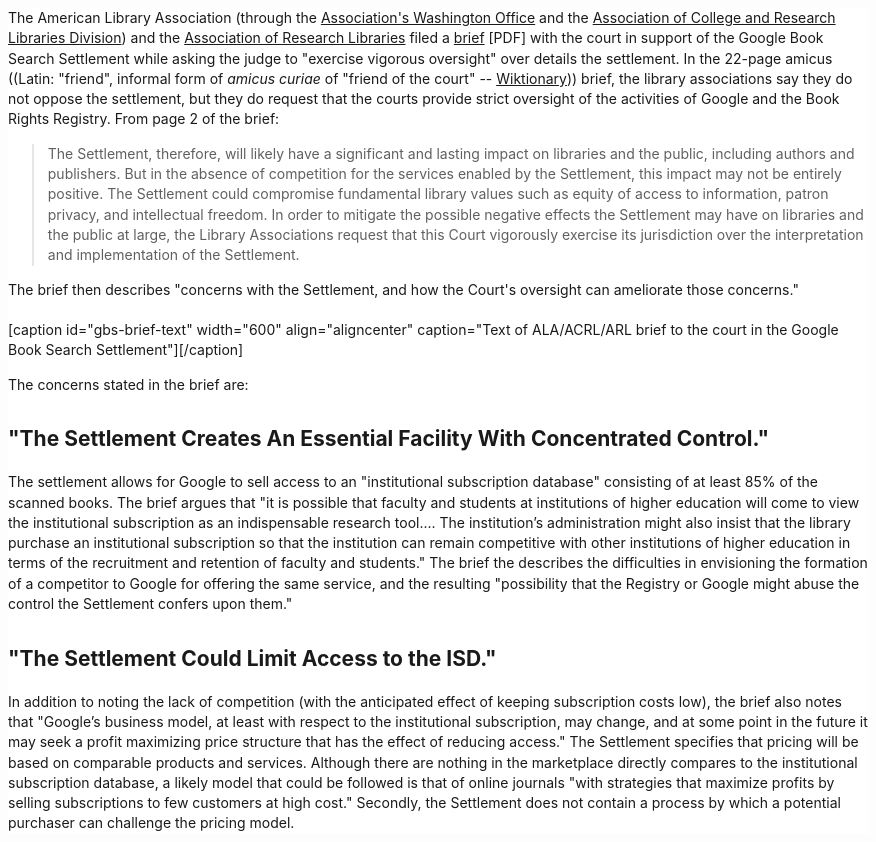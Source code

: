 <p>The American Library Association (through the <a href="http://wo.ala.org/gbs/2009/05/04/library-associations-ask-judge-to-assert-vigorous-oversight-of-proposed-google-book-search-settlement/" title="Google Book Settlement - Library associations ask judge to assert vigorous oversight of proposed Google Book Search Settlement">Association's Washington Office</a> and the <a href="http://www.acrl.ala.org/acrlinsider/archives/842" title="ALA, ACRL and ARL ask judge to assert vigorous oversight of proposed Google Book Search settlement">Association of College and Research Libraries Division</a>) and the <a href="http://www.arl.org/news/pr/google-4may09.shtml" title="Association of Research Libraries :: Library Associations Ask Judge to Assert Vigorous Oversight of Proposed Google Book Search Settlement">Association of Research Libraries</a> filed a <a href="http://wo.ala.org/gbs/wp-content/uploads/2009/05/googlebrieffinal.pdf" title="PDF copy of library association brief">brief</a> [PDF] with the court in support of the Google Book Search Settlement while asking the judge to "exercise vigorous oversight" over details the settlement.  In the 22-page amicus ((Latin: "friend", informal form of <i>amicus curiae</i> of "friend of the court" -- <a href="http://en.wiktionary.org/wiki/amicus" title="amicus - Wiktionary">Wiktionary</a>)) brief, the library associations say they do not oppose the settlement, but they do request that the courts provide strict oversight of the activities of Google and the Book Rights Registry.  From page 2 of the brief:<br />
<blockquote>The Settlement, therefore, will likely have a significant and lasting impact on libraries and the public, including authors and publishers.  But in the absence of competition for the services enabled by the Settlement, this impact may not be entirely positive.   The Settlement could compromise fundamental library values such as equity of access to information, patron privacy, and intellectual freedom.  In order to mitigate the possible negative effects the Settlement may have on libraries and the public at large, the Library Associations request that this Court vigorously exercise its jurisdiction over the interpretation and implementation of the Settlement.</p></blockquote>
<p>  The brief then describes "concerns with the Settlement, and how the Court's oversight can ameliorate those concerns."<br />
<br />
[caption id="gbs-brief-text" width="600" align="aligncenter" caption="Text of ALA/ACRL/ARL brief to the court in the Google Book Search Settlement"]<object codebase="http://download.macromedia.com/pub/shockwave/cabs/flash/swflash.cab#version=9,0,0,0" id="doc_667711562502412" name="doc_667711562502412" classid="clsid:d27cdb6e-ae6d-11cf-96b8-444553540000" align="middle"	height="500" width="600" ><param name="movie"	value="http://d.scribd.com/ScribdViewer.swf?document_id=14955716&access_key=key-scduchv83esh3qlh4rw&page=1&version=1&viewMode=list"></param><param name="quality" value="high"></param><param name="play" value="true"></param><param name="loop" value="true"></param><param name="scale" value="showall"></param><param name="wmode" value="opaque"></param><param name="devicefont" value="false"></param><param name="bgcolor" value="#ffffff"></param><param name="menu" value="true"></param><param name="allowFullScreen" value="true"></param><param name="allowScriptAccess" value="always"></param><param name="salign" value=""></param><param name="mode" value="list"><embed src="http://d.scribd.com/ScribdViewer.swf?document_id=14955716&access_key=key-scduchv83esh3qlh4rw&page=1&version=1&viewMode=list" quality="high" pluginspage="http://www.macromedia.com/go/getflashplayer" play="true" loop="true" scale="showall" wmode="opaque" devicefont="false" bgcolor="#ffffff" name="doc_667711562502412_object" menu="true" allowfullscreen="true" allowscriptaccess="always" salign="" type="application/x-shockwave-flash" align="middle" mode="list" height="500" width="600"></embed></param></object>[/caption]</p>
<p>The concerns stated in the brief are:</p>
<h2>"The Settlement Creates An Essential Facility With Concentrated Control."</h2>
<p>The settlement allows for Google to sell access to an "institutional subscription database" consisting of at least 85% of the scanned books.   The brief argues that "it is possible that faculty and students at institutions of higher education will come to view the institutional subscription as an indispensable research tool....  The institution&rsquo;s administration might also insist that the library purchase an institutional subscription so that the institution can remain competitive with other institutions of higher education in terms of the recruitment and retention of faculty and students."  The brief the describes the difficulties in envisioning the formation of a competitor to Google for offering the same service, and the resulting "possibility that the Registry or Google might abuse the control the Settlement confers upon them."</p>
<h2>"The Settlement Could Limit Access to the ISD."</h2>
<p>In addition to noting the lack of competition (with the anticipated effect of keeping subscription costs low), the brief also notes that "Google&rsquo;s business model, at least with respect to the institutional subscription, may change, and at some point in the future it may seek a profit maximizing price structure that has the effect of reducing access."  The Settlement specifies that pricing will be based on comparable products and services.  Although there are nothing in the marketplace directly compares to the institutional subscription database, a likely model that could be followed is that of online journals "with strategies that maximize profits by selling subscriptions to few customers at high cost."  Secondly, the Settlement does not contain a process by which a potential purchaser can challenge the pricing model.</p>